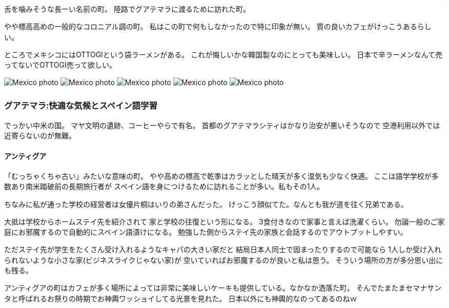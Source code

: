 舌を噛みそうな長ーい名前の町。
陸路でグアテマラに渡るために訪れた町。

やや標高高めの一般的なコロニアル調の町。
私はこの町で何もしなかったので特に印象が無い。
質の良いカフェがけっこうあるらしい。

ところでメキシコにはOTTOGIという袋ラーメンがある。
これが悔しいかな韓国製なのにとっても美味しい。
日本で辛ラーメンなんて売ってないでOTTOGI売って欲しい。

<img src="https://c4.staticflickr.com/3/2861/11878688835_dfa72672df_z.jpg" width="640" height="426" alt="Mexico photo">

<img src="https://c7.staticflickr.com/3/2841/11879453846_7dc988361b_z.jpg" width="640" height="426" alt="Mexico photo">

<img src="https://c1.staticflickr.com/8/7375/11879280576_536d261794_z.jpg" width="640" height="426" alt="Mexico photo">

<img src="https://c2.staticflickr.com/3/2843/11878640033_86195466c8_z.jpg" width="640" height="426" alt="Mexico photo">

<img src="https://c5.staticflickr.com/9/8671/16446191268_63b240eb75_z.jpg" width="640" height="426" alt="Mexico photo">

### グアテマラ:快適な気候とスペイン語学習

でっかい中米の国。
マヤ文明の遺跡、コーヒーやらで有名。
首都のグアテマラシティはかなり治安が悪いそうなので
空港利用以外では近寄らないのが無難。

#### アンティグア

「むっちゃくちゃ古い」みたいな意味の町。
やや高めの標高で乾季はカラッとした晴天が多く湿気も少なく快適。
ここは語学学校が多数あり南米踏破前の長期旅行者が
スペイン語を身につけるために訪れることが多い。私もその1人。

ちなみに私が通った学校の経営者は女優片桐はいりの弟さんだった。
けっこう顔似てた。なんとも我が道を往く兄弟である。

大抵は学校からホームステイ先を紹介されて
家と学校の往復という形になる。
3食付きなので家事と言えば洗濯くらい。
勿論一般のご家庭にお邪魔するので自動的にスペイン語漬けになる。
勉強した側からステイ先の家族と会話するのでアウトプットしやすい。

ただステイ先が学生をたくさん受け入れるようなキャパの大きい家だと
結局日本人同士で固まったりするので可能なら
1人しか受け入れられないような小さな家(ビジネスライクじゃない家)が
空いていればお邪魔するのが良いと私は思う。
そういう場所の方が多分思い出にも残る。

アンティグアの町はカフェが多く場所によっては非常に美味しいケーキも提供している。なかなか洒落た町。
そんでたまたまセマナサンタと呼ばれるお祭りの時期でお神輿ワッショイしてる光景を見れた。
日本以外にも神輿的なのってあるのねｗ
